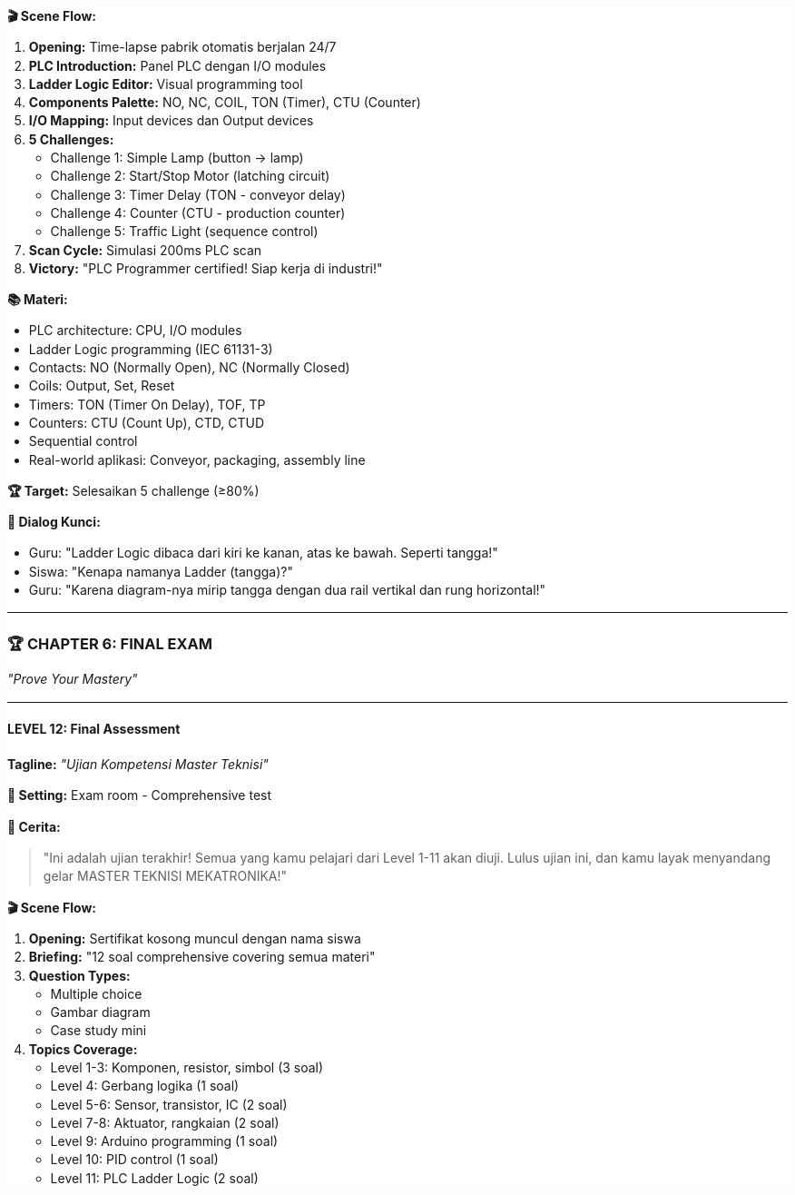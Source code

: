 **🎬 Scene Flow:**

1. **Opening:** Time-lapse pabrik otomatis berjalan 24/7
2. **PLC Introduction:** Panel PLC dengan I/O modules
3. **Ladder Logic Editor:** Visual programming tool
4. **Components Palette:** NO, NC, COIL, TON (Timer), CTU (Counter)
5. **I/O Mapping:** Input devices dan Output devices
6. **5 Challenges:**
   - Challenge 1: Simple Lamp (button → lamp)
   - Challenge 2: Start/Stop Motor (latching circuit)
   - Challenge 3: Timer Delay (TON - conveyor delay)
   - Challenge 4: Counter (CTU - production counter)
   - Challenge 5: Traffic Light (sequence control)
7. **Scan Cycle:** Simulasi 200ms PLC scan
8. **Victory:** "PLC Programmer certified! Siap kerja di industri!"

**📚 Materi:**

- PLC architecture: CPU, I/O modules
- Ladder Logic programming (IEC 61131-3)
- Contacts: NO (Normally Open), NC (Normally Closed)
- Coils: Output, Set, Reset
- Timers: TON (Timer On Delay), TOF, TP
- Counters: CTU (Count Up), CTD, CTUD
- Sequential control
- Real-world aplikasi: Conveyor, packaging, assembly line

**🏆 Target:** Selesaikan 5 challenge (≥80%)

**💬 Dialog Kunci:**

- Guru: "Ladder Logic dibaca dari kiri ke kanan, atas ke bawah. Seperti tangga!"
- Siswa: "Kenapa namanya Ladder (tangga)?"
- Guru: "Karena diagram-nya mirip tangga dengan dua rail vertikal dan rung horizontal!"

---

### **🏆 CHAPTER 6: FINAL EXAM**

_"Prove Your Mastery"_

---

#### **LEVEL 12: Final Assessment**

**Tagline:** _"Ujian Kompetensi Master Teknisi"_

**📍 Setting:** Exam room - Comprehensive test

**🎯 Cerita:**

> "Ini adalah ujian terakhir! Semua yang kamu pelajari dari Level 1-11 akan diuji. Lulus ujian ini, dan kamu layak menyandang gelar MASTER TEKNISI MEKATRONIKA!"

**🎬 Scene Flow:**

1. **Opening:** Sertifikat kosong muncul dengan nama siswa
2. **Briefing:** "12 soal comprehensive covering semua materi"
3. **Question Types:**
   - Multiple choice
   - Gambar diagram
   - Case study mini
4. **Topics Coverage:**
   - Level 1-3: Komponen, resistor, simbol (3 soal)
   - Level 4: Gerbang logika (1 soal)
   - Level 5-6: Sensor, transistor, IC (2 soal)
   - Level 7-8: Aktuator, rangkaian (2 soal)
   - Level 9: Arduino programming (1 soal)
   - Level 10: PID control (1 soal)
   - Level 11: PLC Ladder Logic (2 soal)